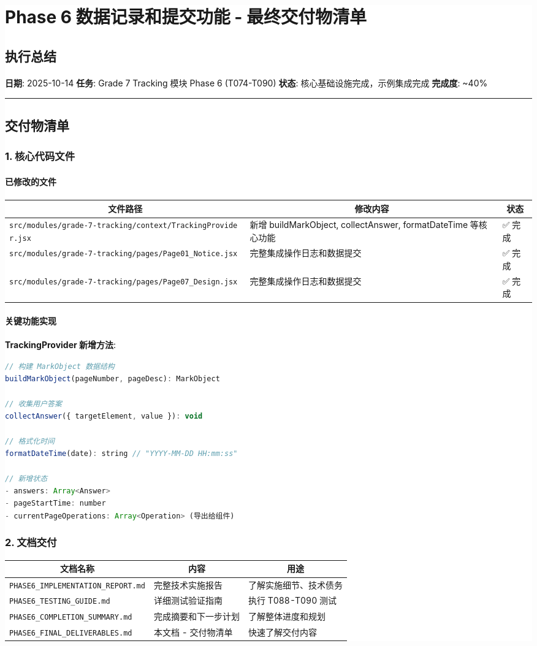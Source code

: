 # Phase 6 数据记录和提交功能 - 最终交付物清单

## 执行总结

**日期**: 2025-10-14
**任务**: Grade 7 Tracking 模块 Phase 6 (T074-T090)
**状态**: 核心基础设施完成，示例集成完成
**完成度**: ~40%

---

## 交付物清单

### 1. 核心代码文件

#### 已修改的文件

| 文件路径 | 修改内容 | 状态 |
|---------|---------|------|
| `src/modules/grade-7-tracking/context/TrackingProvider.jsx` | 新增 buildMarkObject, collectAnswer, formatDateTime 等核心功能 | ✅ 完成 |
| `src/modules/grade-7-tracking/pages/Page01_Notice.jsx` | 完整集成操作日志和数据提交 | ✅ 完成 |
| `src/modules/grade-7-tracking/pages/Page07_Design.jsx` | 完整集成操作日志和数据提交 | ✅ 完成 |

#### 关键功能实现

**TrackingProvider 新增方法**:
```javascript
// 构建 MarkObject 数据结构
buildMarkObject(pageNumber, pageDesc): MarkObject

// 收集用户答案
collectAnswer({ targetElement, value }): void

// 格式化时间
formatDateTime(date): string // "YYYY-MM-DD HH:mm:ss"

// 新增状态
- answers: Array<Answer>
- pageStartTime: number
- currentPageOperations: Array<Operation> (导出给组件)
```

### 2. 文档交付

| 文档名称 | 内容 | 用途 |
|---------|------|------|
| `PHASE6_IMPLEMENTATION_REPORT.md` | 完整技术实施报告 | 了解实施细节、技术债务 |
| `PHASE6_TESTING_GUIDE.md` | 详细测试验证指南 | 执行 T088-T090 测试 |
| `PHASE6_COMPLETION_SUMMARY.md` | 完成摘要和下一步计划 | 了解整体进度和规划 |
| `PHASE6_FINAL_DELIVERABLES.md` | 本文档 - 交付物清单 | 快速了解交付内容 |
